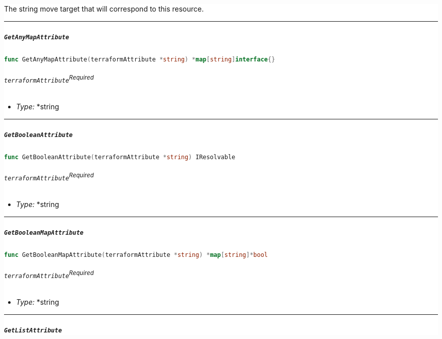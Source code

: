 The string move target that will correspond to this resource.

---

##### `GetAnyMapAttribute` <a name="GetAnyMapAttribute" id="@cdktf/provider-azurerm.subscriptionPolicyRemediation.SubscriptionPolicyRemediation.getAnyMapAttribute"></a>

```go
func GetAnyMapAttribute(terraformAttribute *string) *map[string]interface{}
```

###### `terraformAttribute`<sup>Required</sup> <a name="terraformAttribute" id="@cdktf/provider-azurerm.subscriptionPolicyRemediation.SubscriptionPolicyRemediation.getAnyMapAttribute.parameter.terraformAttribute"></a>

- *Type:* *string

---

##### `GetBooleanAttribute` <a name="GetBooleanAttribute" id="@cdktf/provider-azurerm.subscriptionPolicyRemediation.SubscriptionPolicyRemediation.getBooleanAttribute"></a>

```go
func GetBooleanAttribute(terraformAttribute *string) IResolvable
```

###### `terraformAttribute`<sup>Required</sup> <a name="terraformAttribute" id="@cdktf/provider-azurerm.subscriptionPolicyRemediation.SubscriptionPolicyRemediation.getBooleanAttribute.parameter.terraformAttribute"></a>

- *Type:* *string

---

##### `GetBooleanMapAttribute` <a name="GetBooleanMapAttribute" id="@cdktf/provider-azurerm.subscriptionPolicyRemediation.SubscriptionPolicyRemediation.getBooleanMapAttribute"></a>

```go
func GetBooleanMapAttribute(terraformAttribute *string) *map[string]*bool
```

###### `terraformAttribute`<sup>Required</sup> <a name="terraformAttribute" id="@cdktf/provider-azurerm.subscriptionPolicyRemediation.SubscriptionPolicyRemediation.getBooleanMapAttribute.parameter.terraformAttribute"></a>

- *Type:* *string

---

##### `GetListAttribute` <a name="GetListAttribute" id="@cdktf/provider-azurerm.subscriptionPolicyRemediation.SubscriptionPolicyRemediation.getListAttribute"></a>
